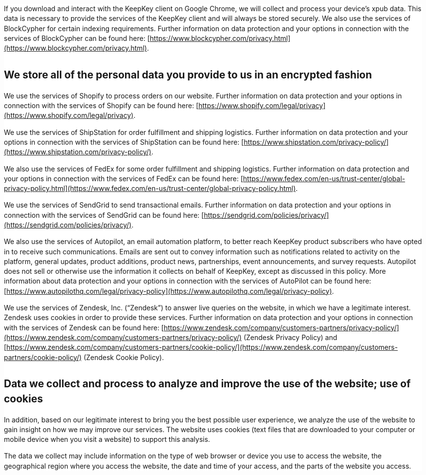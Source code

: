 If you download and interact with the KeepKey client on Google Chrome, we will collect and process your device’s xpub data. This data is necessary to provide the services of the KeepKey client and will always be stored securely. We also use the services of BlockCypher for certain indexing requirements. Further information on data protection and your options in connection with the services of BlockCypher can be found here: [https://www.blockcypher.com/privacy.html](https://www.blockcypher.com/privacy.html).

## We store all of the personal data you provide to us in an encrypted fashion

We use the services of Shopify to process orders on our website. Further information on data protection and your options in connection with the services of Shopify can be found here: [https://www.shopify.com/legal/privacy](https://www.shopify.com/legal/privacy).

We use the services of ShipStation for order fulfillment and shipping logistics. Further information on data protection and your options in connection with the services of ShipStation can be found here: [https://www.shipstation.com/privacy-policy/](https://www.shipstation.com/privacy-policy/).

We also use the services of FedEx for some order fulfillment and shipping logistics. Further information on data protection and your options in connection with the services of FedEx can be found here: [https://www.fedex.com/en-us/trust-center/global-privacy-policy.html](https://www.fedex.com/en-us/trust-center/global-privacy-policy.html).

We use the services of SendGrid to send transactional emails. Further information on data protection and your options in connection with the services of SendGrid can be found here: [https://sendgrid.com/policies/privacy/](https://sendgrid.com/policies/privacy/).

We also use the services of Autopilot, an email automation platform, to better reach KeepKey product subscribers who have opted in to receive such communications. Emails are sent out to convey information such as notifications related to activity on the platform, general updates, product additions, product news, partnerships, event announcements, and survey requests. Autopilot does not sell or otherwise use the information it collects on behalf of KeepKey, except as discussed in this policy. More information about data protection and your options in connection with the services of AutoPilot can be found here: [https://www.autopilothq.com/legal/privacy-policy](https://www.autopilothq.com/legal/privacy-policy).

We use the services of Zendesk, Inc. (“Zendesk”) to answer live queries on the website, in which we have a legitimate interest. Zendesk uses cookies in order to provide these services. Further information on data protection and your options in connection with the services of Zendesk can be found here: [https://www.zendesk.com/company/customers-partners/privacy-policy/](https://www.zendesk.com/company/customers-partners/privacy-policy/) (Zendesk Privacy Policy) and [https://www.zendesk.com/company/customers-partners/cookie-policy/](https://www.zendesk.com/company/customers-partners/cookie-policy/) (Zendesk Cookie Policy).

## Data we collect and process to analyze and improve the use of the website; use of cookies

In addition, based on our legitimate interest to bring you the best possible user experience, we analyze the use of the website to gain insight on how we may improve our services. The website uses cookies (text files that are downloaded to your computer or mobile device when you visit a website) to support this analysis.

The data we collect may include information on the type of web browser or device you use to access the website, the geographical region where you access the website, the date and time of your access, and the parts of the website you access.
